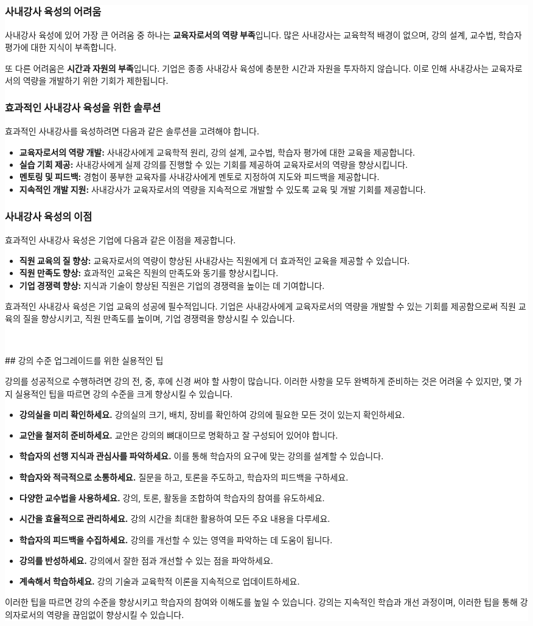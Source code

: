 ### 사내강사 육성의 어려움

사내강사 육성에 있어 가장 큰 어려움 중 하나는 **교육자로서의 역량 부족**입니다. 많은 사내강사는 교육학적 배경이 없으며, 강의 설계, 교수법, 학습자 평가에 대한 지식이 부족합니다.

또 다른 어려움은 **시간과 자원의 부족**입니다. 기업은 종종 사내강사 육성에 충분한 시간과 자원을 투자하지 않습니다. 이로 인해 사내강사는 교육자로서의 역량을 개발하기 위한 기회가 제한됩니다.

### 효과적인 사내강사 육성을 위한 솔루션

효과적인 사내강사를 육성하려면 다음과 같은 솔루션을 고려해야 합니다.

- **교육자로서의 역량 개발:** 사내강사에게 교육학적 원리, 강의 설계, 교수법, 학습자 평가에 대한 교육을 제공합니다.
- **실습 기회 제공:** 사내강사에게 실제 강의를 진행할 수 있는 기회를 제공하여 교육자로서의 역량을 향상시킵니다.
- **멘토링 및 피드백:** 경험이 풍부한 교육자를 사내강사에게 멘토로 지정하여 지도와 피드백을 제공합니다.
- **지속적인 개발 지원:** 사내강사가 교육자로서의 역량을 지속적으로 개발할 수 있도록 교육 및 개발 기회를 제공합니다.

### 사내강사 육성의 이점

효과적인 사내강사 육성은 기업에 다음과 같은 이점을 제공합니다.

- **직원 교육의 질 향상:** 교육자로서의 역량이 향상된 사내강사는 직원에게 더 효과적인 교육을 제공할 수 있습니다.
- **직원 만족도 향상:** 효과적인 교육은 직원의 만족도와 동기를 향상시킵니다.
- **기업 경쟁력 향상:** 지식과 기술이 향상된 직원은 기업의 경쟁력을 높이는 데 기여합니다.

효과적인 사내강사 육성은 기업 교육의 성공에 필수적입니다. 기업은 사내강사에게 교육자로서의 역량을 개발할 수 있는 기회를 제공함으로써 직원 교육의 질을 향상시키고, 직원 만족도를 높이며, 기업 경쟁력을 향상시킬 수 있습니다.

<p>&nbsp;</p>
## 강의 수준 업그레이드를 위한 실용적인 팁

강의를 성공적으로 수행하려면 강의 전, 중, 후에 신경 써야 할 사항이 많습니다. 이러한 사항을 모두 완벽하게 준비하는 것은 어려울 수 있지만, 몇 가지 실용적인 팁을 따르면 강의 수준을 크게 향상시킬 수 있습니다.



* **강의실을 미리 확인하세요.** 강의실의 크기, 배치, 장비를 확인하여 강의에 필요한 모든 것이 있는지 확인하세요.
* **교안을 철저히 준비하세요.** 교안은 강의의 뼈대이므로 명확하고 잘 구성되어 있어야 합니다.
* **학습자의 선행 지식과 관심사를 파악하세요.** 이를 통해 학습자의 요구에 맞는 강의를 설계할 수 있습니다.



* **학습자와 적극적으로 소통하세요.** 질문을 하고, 토론을 주도하고, 학습자의 피드백을 구하세요.
* **다양한 교수법을 사용하세요.** 강의, 토론, 활동을 조합하여 학습자의 참여를 유도하세요.
* **시간을 효율적으로 관리하세요.** 강의 시간을 최대한 활용하여 모든 주요 내용을 다루세요.



* **학습자의 피드백을 수집하세요.** 강의를 개선할 수 있는 영역을 파악하는 데 도움이 됩니다.
* **강의를 반성하세요.** 강의에서 잘한 점과 개선할 수 있는 점을 파악하세요.
* **계속해서 학습하세요.** 강의 기술과 교육학적 이론을 지속적으로 업데이트하세요.

이러한 팁을 따르면 강의 수준을 향상시키고 학습자의 참여와 이해도를 높일 수 있습니다. 강의는 지속적인 학습과 개선 과정이며, 이러한 팁을 통해 강의자로서의 역량을 끊임없이 향상시킬 수 있습니다.